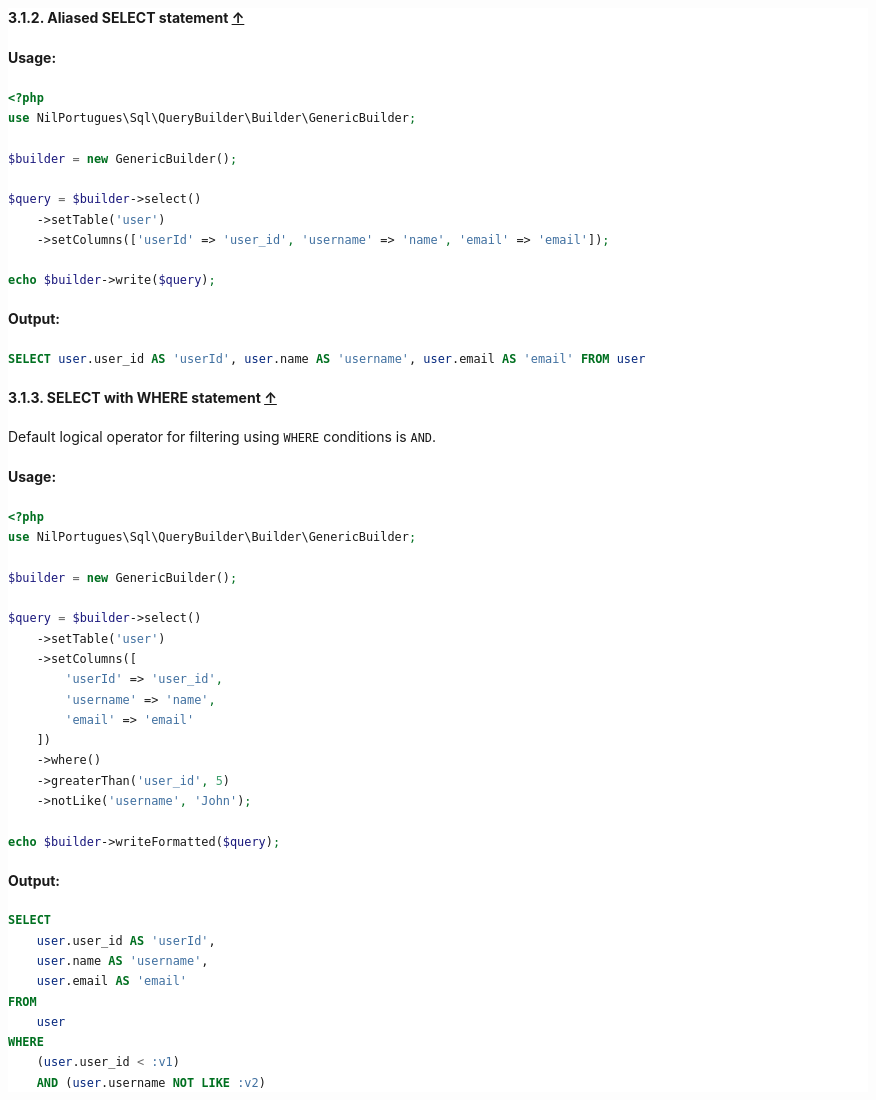 <a name="block3.1.2"></a>
#### 3.1.2. Aliased SELECT statement [↑](#index_block) 

#### Usage:
```php
<?php
use NilPortugues\Sql\QueryBuilder\Builder\GenericBuilder;

$builder = new GenericBuilder(); 

$query = $builder->select()
    ->setTable('user')
    ->setColumns(['userId' => 'user_id', 'username' => 'name', 'email' => 'email']);
       
echo $builder->write($query);    
```
#### Output:
```sql
SELECT user.user_id AS 'userId', user.name AS 'username', user.email AS 'email' FROM user
```
<a name="block3.1.3"></a>
#### 3.1.3. SELECT with WHERE statement [↑](#index_block)

Default logical operator for filtering using `WHERE` conditions is `AND`.

#### Usage:
```php
<?php
use NilPortugues\Sql\QueryBuilder\Builder\GenericBuilder;

$builder = new GenericBuilder(); 

$query = $builder->select()
    ->setTable('user')
    ->setColumns([
        'userId' => 'user_id',
        'username' => 'name',
        'email' => 'email'
    ])
    ->where()
    ->greaterThan('user_id', 5)
    ->notLike('username', 'John');
      
echo $builder->writeFormatted($query);    
```
#### Output:
```sql
SELECT 
    user.user_id AS 'userId',
    user.name AS 'username',
    user.email AS 'email'
FROM 
    user 
WHERE 
    (user.user_id < :v1)
    AND (user.username NOT LIKE :v2)
```
